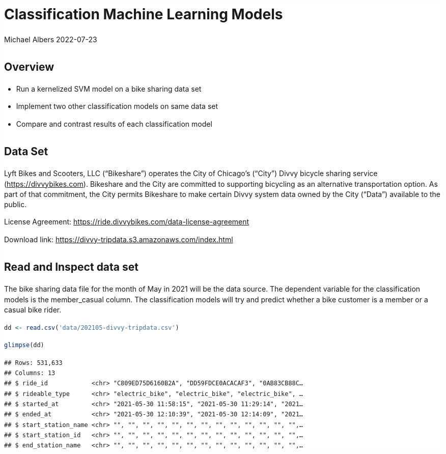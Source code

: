 Classification Machine Learning Models
================
Michael Albers
2022-07-23

## Overview

-   Run a kernelized SVM model on a bike sharing data set

-   Implement two other classification models on same data set

-   Compare and contrast results of each classification model

## Data Set

Lyft Bikes and Scooters, LLC (“Bikeshare”) operates the City of
Chicago’s (“City”) Divvy bicycle sharing service
(<https://divvybikes.com>). Bikeshare and the City are committed to
supporting bicycling as an alternative transportation option. As part of
that commitment, the City permits Bikeshare to make certain Divvy system
data owned by the City (“Data”) available to the public.

License Agreement: <https://ride.divvybikes.com/data-license-agreement>

Download link: <https://divvy-tripdata.s3.amazonaws.com/index.html>

## Read and Inspect data set

The bike sharing data file for the month of May in 2021 will be the data
source. The dependent variable for the classification models is the
member_casual column. The classification models will try and predict
whether a bike customer is a member or a casual bike rider.

``` r
dd <- read.csv('data/202105-divvy-tripdata.csv')
```

``` r
glimpse(dd)
```

    ## Rows: 531,633
    ## Columns: 13
    ## $ ride_id            <chr> "C809ED75D6160B2A", "DD59FDCE0ACACAF3", "0AB83CB88C…
    ## $ rideable_type      <chr> "electric_bike", "electric_bike", "electric_bike", …
    ## $ started_at         <chr> "2021-05-30 11:58:15", "2021-05-30 11:29:14", "2021…
    ## $ ended_at           <chr> "2021-05-30 12:10:39", "2021-05-30 12:14:09", "2021…
    ## $ start_station_name <chr> "", "", "", "", "", "", "", "", "", "", "", "", "",…
    ## $ start_station_id   <chr> "", "", "", "", "", "", "", "", "", "", "", "", "",…
    ## $ end_station_name   <chr> "", "", "", "", "", "", "", "", "", "", "", "", "",…
